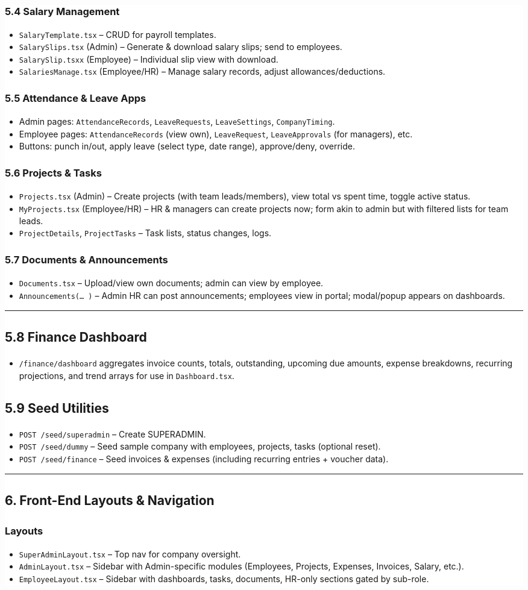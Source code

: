 ### 5.4 Salary Management

- `SalaryTemplate.tsx` – CRUD for payroll templates.
- `SalarySlips.tsx` (Admin) – Generate & download salary slips; send to employees.
- `SalarySlip.tsxx` (Employee) – Individual slip view with download.
- `SalariesManage.tsx` (Employee/HR) – Manage salary records, adjust allowances/deductions.

### 5.5 Attendance & Leave Apps

- Admin pages: `AttendanceRecords`, `LeaveRequests`, `LeaveSettings`, `CompanyTiming`.
- Employee pages: `AttendanceRecords` (view own), `LeaveRequest`, `LeaveApprovals` (for managers), etc.
- Buttons: punch in/out, apply leave (select type, date range), approve/deny, override.

### 5.6 Projects & Tasks

- `Projects.tsx` (Admin) – Create projects (with team leads/members), view total vs spent time, toggle active status.
- `MyProjects.tsx` (Employee/HR) – HR & managers can create projects now; form akin to admin but with filtered lists for team leads.
- `ProjectDetails`, `ProjectTasks` – Task lists, status changes, logs.

### 5.7 Documents & Announcements

- `Documents.tsx` – Upload/view own documents; admin can view by employee.
- `Announcements(… )` – Admin HR can post announcements; employees view in portal; modal/popup appears on dashboards.

---
## 5.8 Finance Dashboard

- `/finance/dashboard` aggregates invoice counts, totals, outstanding, upcoming due amounts, expense breakdowns, recurring projections, and trend arrays for use in `Dashboard.tsx`.

## 5.9 Seed Utilities

- `POST /seed/superadmin` – Create SUPERADMIN.
- `POST /seed/dummy` – Seed sample company with employees, projects, tasks (optional reset).
- `POST /seed/finance` – Seed invoices & expenses (including recurring entries + voucher data).

---

## 6. Front-End Layouts & Navigation

### Layouts

- `SuperAdminLayout.tsx` – Top nav for company oversight.
- `AdminLayout.tsx` – Sidebar with Admin-specific modules (Employees, Projects, Expenses, Invoices, Salary, etc.).
- `EmployeeLayout.tsx` – Sidebar with dashboards, tasks, documents, HR-only sections gated by sub-role.
